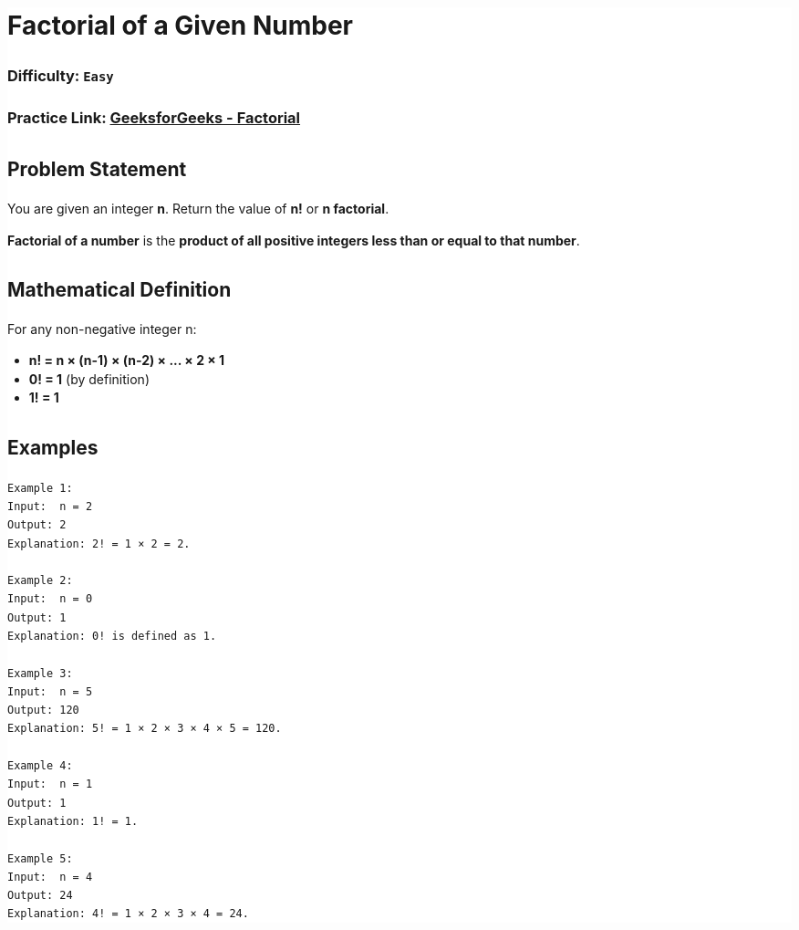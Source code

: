 # Factorial of a Given Number

### Difficulty: `Easy`

### **Practice Link: [GeeksforGeeks - Factorial](https://www.geeksforgeeks.org/problems/factorial5739/1)**

## Problem Statement

You are given an integer **n**. Return the value of **n!** or **n factorial**.

**Factorial of a number** is the **product of all positive integers less than or equal to that number**.

## Mathematical Definition

For any non-negative integer n:

- **n! = n × (n-1) × (n-2) × ... × 2 × 1**
- **0! = 1** (by definition)
- **1! = 1**

## Examples

```txt
Example 1:
Input:  n = 2
Output: 2
Explanation: 2! = 1 × 2 = 2.

Example 2:
Input:  n = 0
Output: 1
Explanation: 0! is defined as 1.

Example 3:
Input:  n = 5
Output: 120
Explanation: 5! = 1 × 2 × 3 × 4 × 5 = 120.

Example 4:
Input:  n = 1
Output: 1
Explanation: 1! = 1.

Example 5:
Input:  n = 4
Output: 24
Explanation: 4! = 1 × 2 × 3 × 4 = 24.
```
